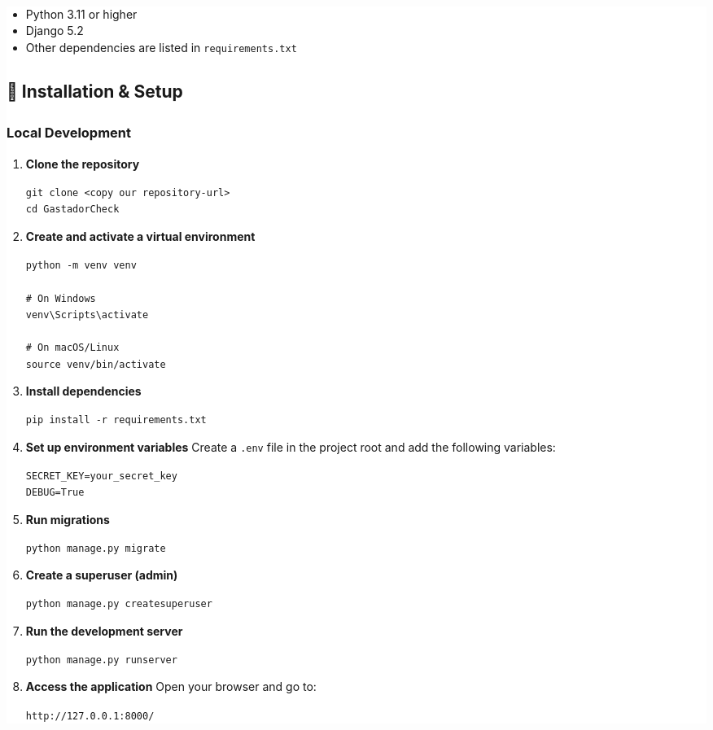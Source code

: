 - Python 3.11 or higher
- Django 5.2
- Other dependencies are listed in `requirements.txt`

## 🚀 Installation & Setup

### Local Development

1. **Clone the repository**
   ```
   git clone <copy our repository-url>
   cd GastadorCheck
   ```

2. **Create and activate a virtual environment**
   ```
   python -m venv venv
   
   # On Windows
   venv\Scripts\activate
   
   # On macOS/Linux
   source venv/bin/activate
   ```

3. **Install dependencies**
   ```
   pip install -r requirements.txt
   ```

4. **Set up environment variables**
   Create a `.env` file in the project root and add the following variables:
   ```
   SECRET_KEY=your_secret_key
   DEBUG=True
   ```

5. **Run migrations**
   ```
   python manage.py migrate
   ```

6. **Create a superuser (admin)**
   ```
   python manage.py createsuperuser
   ```

7. **Run the development server**
   ```
   python manage.py runserver
   ```

8. **Access the application**
   Open your browser and go to:
   ```
   http://127.0.0.1:8000/
   ```
